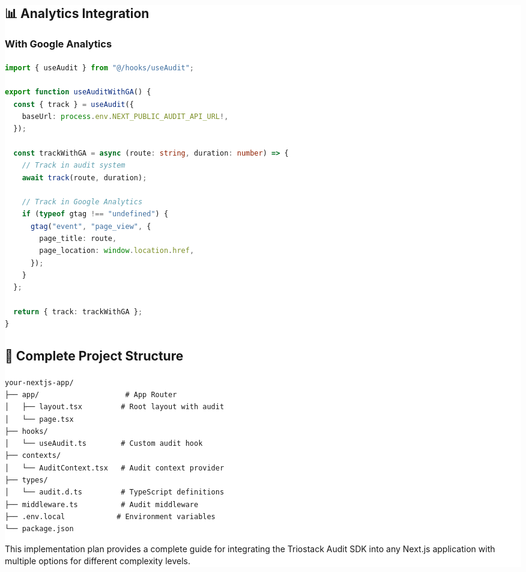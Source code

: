 ## 📊 Analytics Integration

### With Google Analytics

```typescript
import { useAudit } from "@/hooks/useAudit";

export function useAuditWithGA() {
  const { track } = useAudit({
    baseUrl: process.env.NEXT_PUBLIC_AUDIT_API_URL!,
  });

  const trackWithGA = async (route: string, duration: number) => {
    // Track in audit system
    await track(route, duration);

    // Track in Google Analytics
    if (typeof gtag !== "undefined") {
      gtag("event", "page_view", {
        page_title: route,
        page_location: window.location.href,
      });
    }
  };

  return { track: trackWithGA };
}
```

## 🎯 Complete Project Structure

```
your-nextjs-app/
├── app/                    # App Router
│   ├── layout.tsx         # Root layout with audit
│   └── page.tsx
├── hooks/
│   └── useAudit.ts        # Custom audit hook
├── contexts/
│   └── AuditContext.tsx   # Audit context provider
├── types/
│   └── audit.d.ts         # TypeScript definitions
├── middleware.ts          # Audit middleware
├── .env.local            # Environment variables
└── package.json
```

This implementation plan provides a complete guide for integrating the Triostack Audit SDK into any Next.js application with multiple options for different complexity levels.
